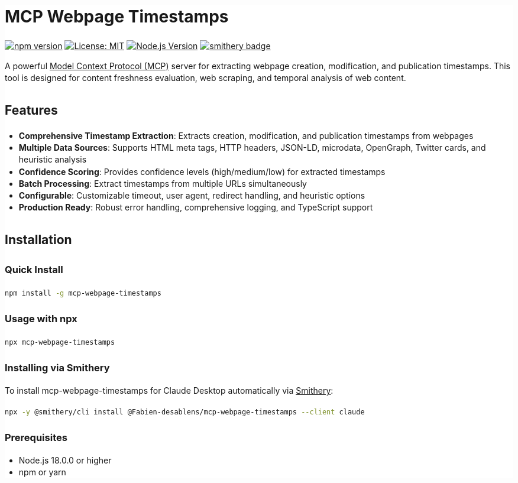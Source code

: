 # MCP Webpage Timestamps

[![npm version](https://badge.fury.io/js/mcp-webpage-timestamps.svg)](https://www.npmjs.com/package/mcp-webpage-timestamps)
[![License: MIT](https://img.shields.io/badge/License-MIT-yellow.svg)](https://opensource.org/licenses/MIT)
[![Node.js Version](https://img.shields.io/node/v/mcp-webpage-timestamps.svg)](https://nodejs.org/)
[![smithery badge](https://smithery.ai/badge/@Fabien-desablens/mcp-webpage-timestamps)](https://smithery.ai/server/@Fabien-desablens/mcp-webpage-timestamps)

A powerful [Model Context Protocol (MCP)](https://modelcontextprotocol.io) server for extracting webpage creation, modification, and publication timestamps. This tool is designed for content freshness evaluation, web scraping, and temporal analysis of web content.

## Features

- **Comprehensive Timestamp Extraction**: Extracts creation, modification, and publication timestamps from webpages
- **Multiple Data Sources**: Supports HTML meta tags, HTTP headers, JSON-LD, microdata, OpenGraph, Twitter cards, and heuristic analysis
- **Confidence Scoring**: Provides confidence levels (high/medium/low) for extracted timestamps
- **Batch Processing**: Extract timestamps from multiple URLs simultaneously
- **Configurable**: Customizable timeout, user agent, redirect handling, and heuristic options
- **Production Ready**: Robust error handling, comprehensive logging, and TypeScript support

## Installation

### Quick Install

```bash
npm install -g mcp-webpage-timestamps
```

### Usage with npx

```bash
npx mcp-webpage-timestamps
```

### Installing via Smithery

To install mcp-webpage-timestamps for Claude Desktop automatically via [Smithery](https://smithery.ai/server/@Fabien-desablens/mcp-webpage-timestamps):

```bash
npx -y @smithery/cli install @Fabien-desablens/mcp-webpage-timestamps --client claude
```

### Prerequisites

- Node.js 18.0.0 or higher
- npm or yarn
